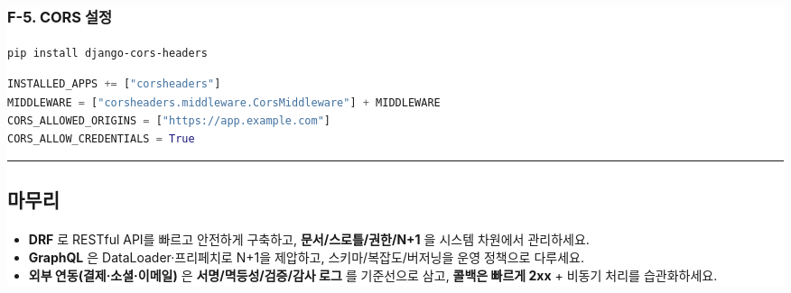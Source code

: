### F-5. CORS 설정
```bash
pip install django-cors-headers
```

```python
INSTALLED_APPS += ["corsheaders"]
MIDDLEWARE = ["corsheaders.middleware.CorsMiddleware"] + MIDDLEWARE
CORS_ALLOWED_ORIGINS = ["https://app.example.com"]
CORS_ALLOW_CREDENTIALS = True
```

---

## 마무리

- **DRF** 로 RESTful API를 빠르고 안전하게 구축하고, **문서/스로틀/권한/N+1** 을 시스템 차원에서 관리하세요.  
- **GraphQL** 은 DataLoader·프리페치로 N+1을 제압하고, 스키마/복잡도/버저닝을 운영 정책으로 다루세요.  
- **외부 연동(결제·소셜·이메일)** 은 **서명/멱등성/검증/감사 로그** 를 기준선으로 삼고, **콜백은 빠르게 2xx** + 비동기 처리를 습관화하세요.
